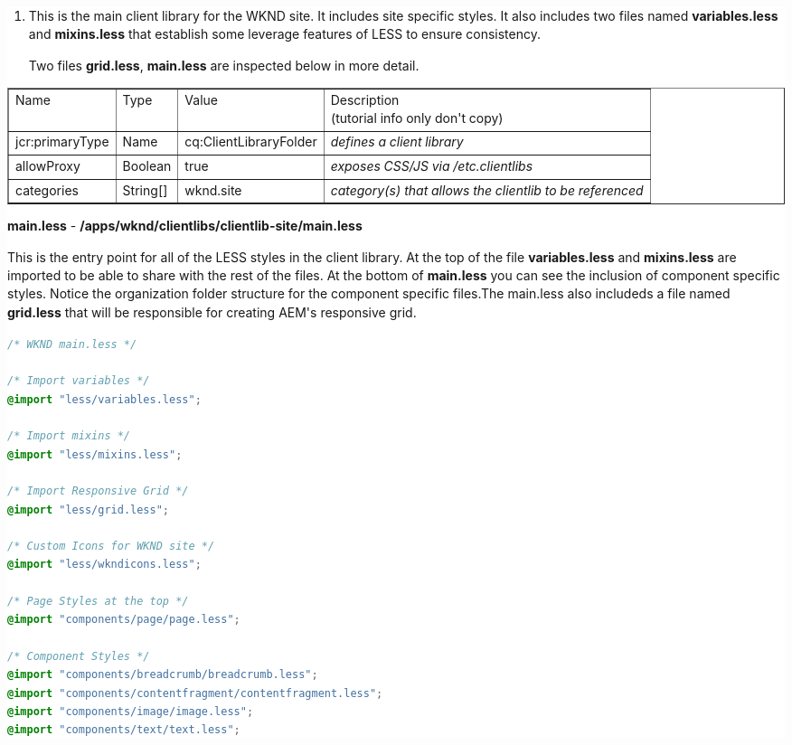 1. This is the main client library for the WKND site. It includes site specific styles. It also includes two files named **variables.less** and **mixins.less** that establish some leverage features of LESS to ensure consistency.

   Two files **grid.less**, **main.less** are inspected below in more detail.

<table border="1" cellpadding="1" cellspacing="0" width="100%"> 
 <tbody> 
  <tr> 
   <td>Name</td> 
   <td>Type</td> 
   <td>Value</td> 
   <td>Description<br /> (tutorial info only don't copy)</td> 
  </tr> 
  <tr> 
   <td>jcr:primaryType</td> 
   <td>Name</td> 
   <td>cq:ClientLibraryFolder</td> 
   <td><em>defines a client library</em></td> 
  </tr> 
  <tr> 
   <td>allowProxy</td> 
   <td>Boolean</td> 
   <td>true</td> 
   <td><em>exposes CSS/JS via /etc.clientlibs</em></td> 
  </tr> 
  <tr> 
   <td>categories</td> 
   <td>String[]</td> 
   <td>wknd.site<br /> </td> 
   <td><em>category(s) that allows the clientlib to be referenced</em></td> 
  </tr> 
 </tbody> 
</table>

   **main.less** - **/apps/wknd/clientlibs/clientlib-site/main.less**

   This is the entry point for all of the LESS styles in the client library. At the top of the file **variables.less** and **mixins.less** are imported to be able to share with the rest of the files. At the bottom of **main.less** you can see the inclusion of component specific styles. Notice the organization folder structure for the component specific files.The main.less also includeds a file named **grid.less** that will be responsible for creating AEM's responsive grid.

   ```css
   /* WKND main.less */
   
   /* Import variables */
   @import "less/variables.less";
   
   /* Import mixins */
   @import "less/mixins.less";
   
   /* Import Responsive Grid */
   @import "less/grid.less";
   
   /* Custom Icons for WKND site */
   @import "less/wkndicons.less";
   
   /* Page Styles at the top */
   @import "components/page/page.less";
   
   /* Component Styles */
   @import "components/breadcrumb/breadcrumb.less";
   @import "components/contentfragment/contentfragment.less";
   @import "components/image/image.less";
   @import "components/text/text.less";
   ```